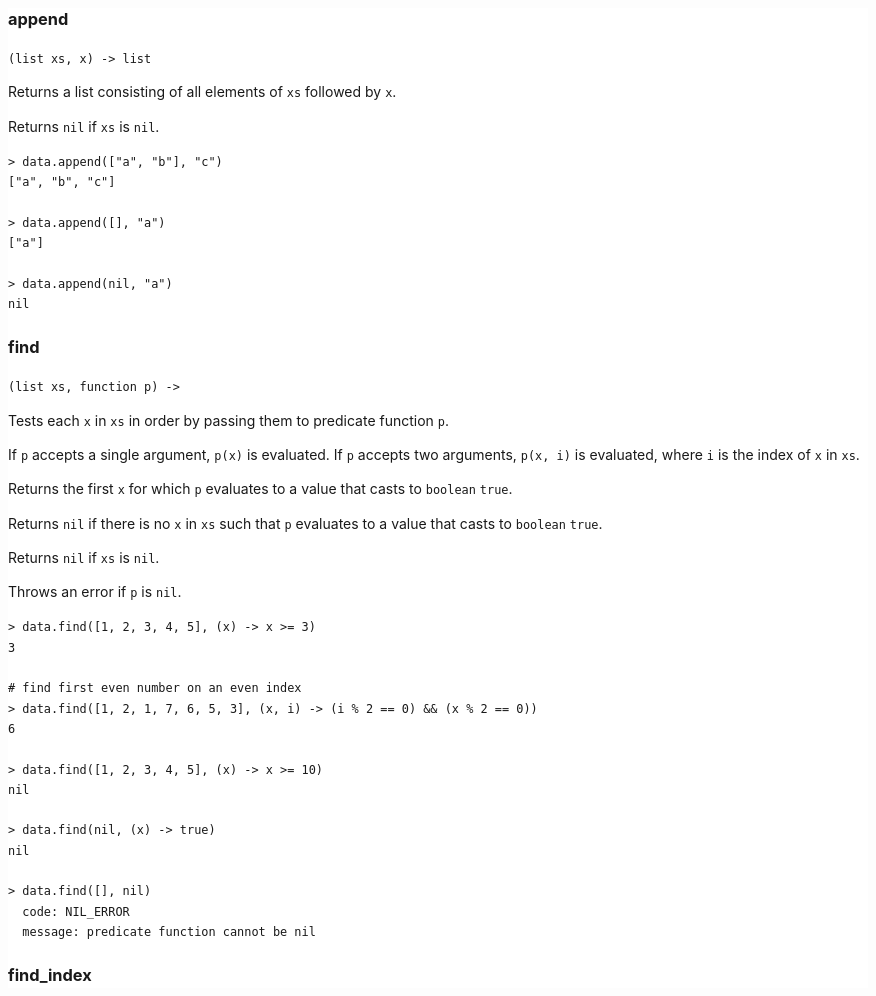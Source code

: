 ### append

`(list xs, x) -> list`

Returns a list consisting of all elements of `xs` followed by `x`.

Returns `nil` if `xs` is `nil`.

```tweakflow
> data.append(["a", "b"], "c")
["a", "b", "c"]

> data.append([], "a")
["a"]

> data.append(nil, "a")
nil
```

### find

`(list xs, function p) ->`

Tests each `x` in `xs` in order by passing them to predicate function `p`.

If `p` accepts a single argument, `p(x)` is evaluated.
If `p` accepts two arguments, `p(x, i)` is evaluated, where `i` is the index of `x` in `xs`.

Returns the first `x` for which `p` evaluates to a value that casts to `boolean` `true`.

Returns `nil` if there is no `x` in `xs` such that `p` evaluates to a value that casts to `boolean` `true`.

Returns `nil` if `xs` is `nil`.

Throws an error if `p` is `nil`.

```tweakflow
> data.find([1, 2, 3, 4, 5], (x) -> x >= 3)
3

# find first even number on an even index
> data.find([1, 2, 1, 7, 6, 5, 3], (x, i) -> (i % 2 == 0) && (x % 2 == 0))
6

> data.find([1, 2, 3, 4, 5], (x) -> x >= 10)
nil

> data.find(nil, (x) -> true)
nil

> data.find([], nil)
  code: NIL_ERROR
  message: predicate function cannot be nil
```

### find_index
